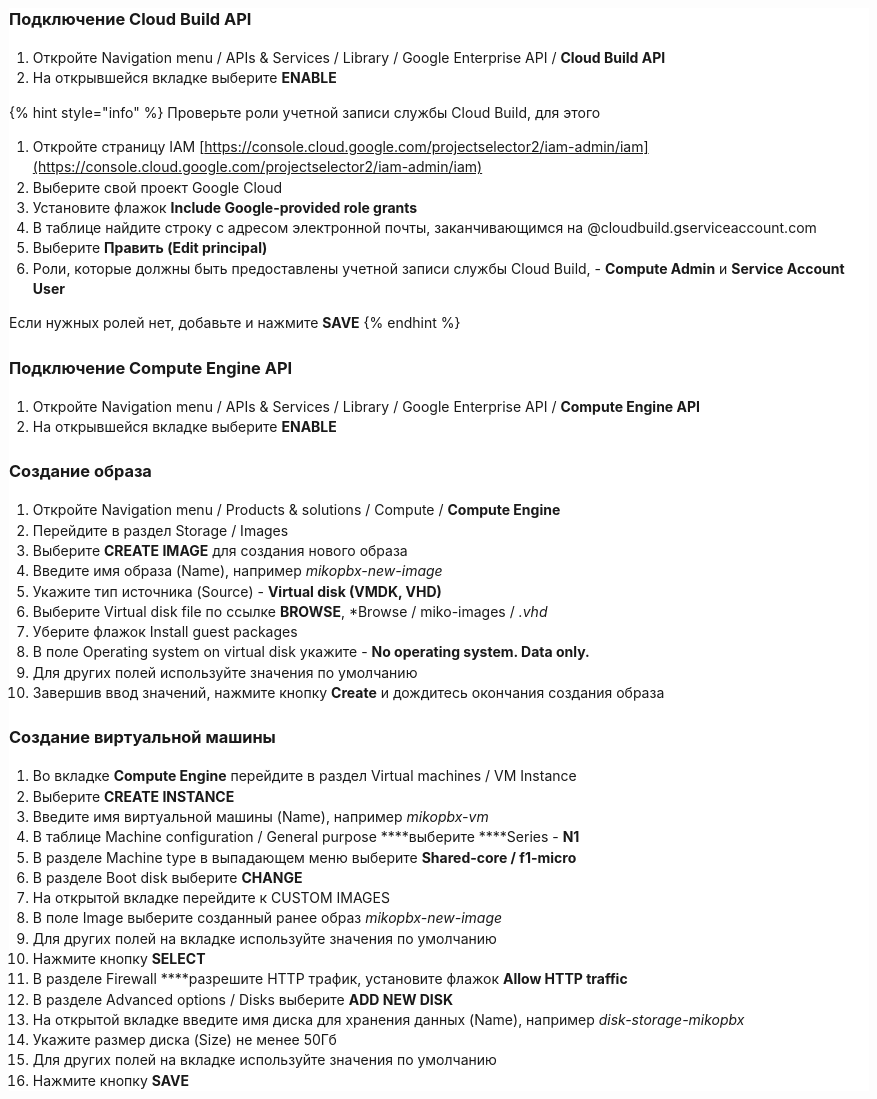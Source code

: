 ### **Подключение C**loud Build API

1. Откройте Navigation menu / APIs & Services / Library / Google Enterprise API / **Cloud Build API**
2. На открывшейся вкладке выберите **ENABLE**

{% hint style="info" %}
Проверьте роли учетной записи службы Cloud Build, для этого

1. Откройте страницу IAM [https://console.cloud.google.com/projectselector2/iam-admin/iam](https://console.cloud.google.com/projectselector2/iam-admin/iam)
2. Выберите свой проект Google Cloud
3. Установите флажок **Include Google-provided role grants**
4. В таблице найдите строку с адресом электронной почты, заканчивающимся на @cloudbuild.gserviceaccount.com
5. Выберите **Править (Edit principal)**
6. Роли, которые должны быть предоставлены учетной записи службы Cloud Build, - **Сompute Admin** и **Service Account User**

Если нужных ролей нет, добавьте и нажмите **SAVE**
{% endhint %}

### **Подключение Compute Engine** API

1. Откройте Navigation menu / APIs & Services / Library / Google Enterprise API / **Compute Engine API**
2. На открывшейся вкладке выберите **ENABLE**

### **Создание** образа

1. Откройте Navigation menu / Products & solutions / Compute / **Compute Engine**
2. Перейдите в раздел Storage / Images
3. Выберите **CREATE IMAGE** для создания нового образа
4. Введите имя образа (Name), например _mikopbx-new-image_
5. Укажите тип источника (Source) - **Virtual disk (VMDK, VHD)**
6. Выберите Virtual disk file по ссылке **BROWSE**, \*Browse / miko-images / _.vhd_
7. Уберите флажок Install guest packages
8. В поле Operating system on virtual disk укажите - **No operating system. Data only.**
9. Для других полей используйте значения по умолчанию
10. Завершив ввод значений, нажмите кнопку **Create** и дождитесь окончания создания образа

### **Создание виртуальной машины**

1. Во вкладке **Compute Engine** перейдите в раздел Virtual machines / VM Instance
2. Выберите **CREATE INSTANCE**
3. Введите имя виртуальной машины (Name), например _mikopbx-vm_
4. В таблице Machine configuration / General purpose \*\*\*\*выберите \*\*\*\*Series - **N1**
5. В разделе Machine type в выпадающем меню выберите **Shared-core / f1-micro**
6. В разделе Boot disk выберите **CHANGE**
7. На открытой вкладке перейдите к CUSTOM IMAGES
8. В поле Image выберите созданный ранее образ _mikopbx-new-image_
9. Для других полей на вкладке используйте значения по умолчанию
10. Нажмите кнопку **SELECT**
11. В разделе Firewall \*\*\*\*разрешите HTTP трафик, установите флажок **Allow HTTP traffic**
12. В разделе Advanced options / Disks выберите **ADD NEW DISK**
13. На открытой вкладке введите имя диска для хранения данных (Name), например _disk-storage-mikopbx_
14. Укажите размер диска (Size) не менее 50Гб
15. Для других полей на вкладке используйте значения по умолчанию
16. Нажмите кнопку **SAVE**
